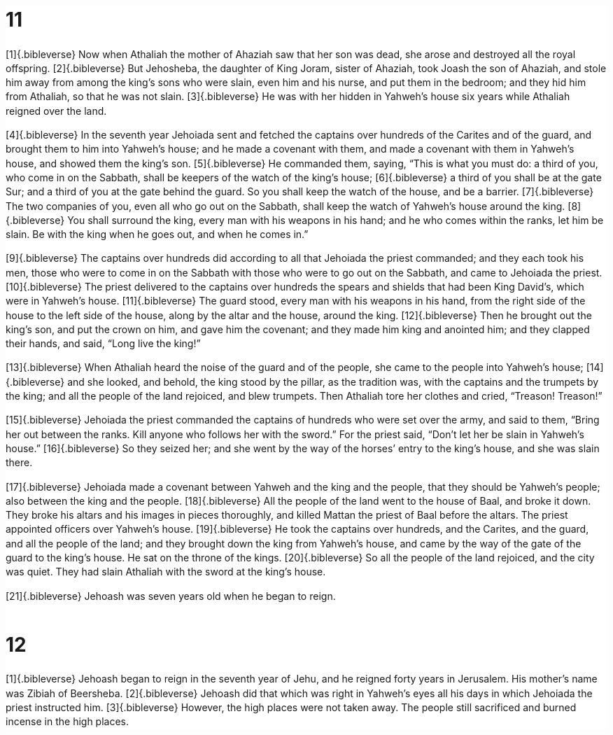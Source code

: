 # 11 
[1]{.bibleverse} Now when Athaliah the mother of Ahaziah saw that her son was dead, she arose and destroyed all the royal offspring. [2]{.bibleverse} But Jehosheba, the daughter of King Joram, sister of Ahaziah, took Joash the son of Ahaziah, and stole him away from among the king’s sons who were slain, even him and his nurse, and put them in the bedroom; and they hid him from Athaliah, so that he was not slain. [3]{.bibleverse} He was with her hidden in Yahweh’s house six years while Athaliah reigned over the land. 

[4]{.bibleverse} In the seventh year Jehoiada sent and fetched the captains over hundreds of the Carites and of the guard, and brought them to him into Yahweh’s house; and he made a covenant with them, and made a covenant with them in Yahweh’s house, and showed them the king’s son. [5]{.bibleverse} He commanded them, saying, “This is what you must do: a third of you, who come in on the Sabbath, shall be keepers of the watch of the king’s house; [6]{.bibleverse} a third of you shall be at the gate Sur; and a third of you at the gate behind the guard. So you shall keep the watch of the house, and be a barrier. [7]{.bibleverse} The two companies of you, even all who go out on the Sabbath, shall keep the watch of Yahweh’s house around the king. [8]{.bibleverse} You shall surround the king, every man with his weapons in his hand; and he who comes within the ranks, let him be slain. Be with the king when he goes out, and when he comes in.” 

[9]{.bibleverse} The captains over hundreds did according to all that Jehoiada the priest commanded; and they each took his men, those who were to come in on the Sabbath with those who were to go out on the Sabbath, and came to Jehoiada the priest. [10]{.bibleverse} The priest delivered to the captains over hundreds the spears and shields that had been King David’s, which were in Yahweh’s house. [11]{.bibleverse} The guard stood, every man with his weapons in his hand, from the right side of the house to the left side of the house, along by the altar and the house, around the king. [12]{.bibleverse} Then he brought out the king’s son, and put the crown on him, and gave him the covenant; and they made him king and anointed him; and they clapped their hands, and said, “Long live the king!” 

[13]{.bibleverse} When Athaliah heard the noise of the guard and of the people, she came to the people into Yahweh’s house; [14]{.bibleverse} and she looked, and behold, the king stood by the pillar, as the tradition was, with the captains and the trumpets by the king; and all the people of the land rejoiced, and blew trumpets. Then Athaliah tore her clothes and cried, “Treason! Treason!” 

[15]{.bibleverse} Jehoiada the priest commanded the captains of hundreds who were set over the army, and said to them, “Bring her out between the ranks. Kill anyone who follows her with the sword.” For the priest said, “Don’t let her be slain in Yahweh’s house.” [16]{.bibleverse} So they seized her; and she went by the way of the horses’ entry to the king’s house, and she was slain there. 

[17]{.bibleverse} Jehoiada made a covenant between Yahweh and the king and the people, that they should be Yahweh’s people; also between the king and the people. [18]{.bibleverse} All the people of the land went to the house of Baal, and broke it down. They broke his altars and his images in pieces thoroughly, and killed Mattan the priest of Baal before the altars. The priest appointed officers over Yahweh’s house. [19]{.bibleverse} He took the captains over hundreds, and the Carites, and the guard, and all the people of the land; and they brought down the king from Yahweh’s house, and came by the way of the gate of the guard to the king’s house. He sat on the throne of the kings. [20]{.bibleverse} So all the people of the land rejoiced, and the city was quiet. They had slain Athaliah with the sword at the king’s house. 

[21]{.bibleverse} Jehoash was seven years old when he began to reign. 

# 12 
[1]{.bibleverse} Jehoash began to reign in the seventh year of Jehu, and he reigned forty years in Jerusalem. His mother’s name was Zibiah of Beersheba. [2]{.bibleverse} Jehoash did that which was right in Yahweh’s eyes all his days in which Jehoiada the priest instructed him. [3]{.bibleverse} However, the high places were not taken away. The people still sacrificed and burned incense in the high places. 
